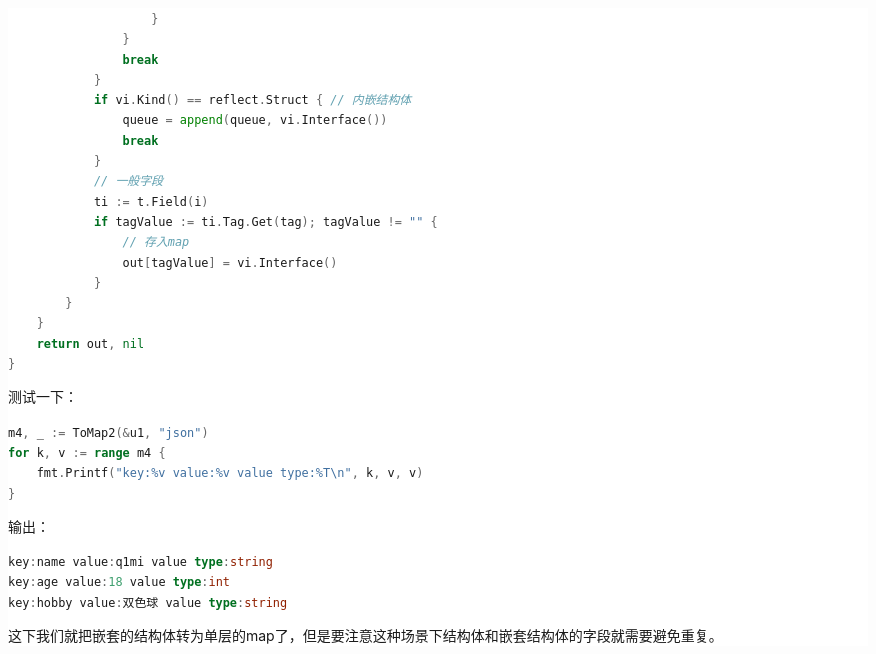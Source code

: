 ```go
					}
				}
				break
			}
			if vi.Kind() == reflect.Struct { // 内嵌结构体
				queue = append(queue, vi.Interface())
				break
			}
			// 一般字段
			ti := t.Field(i)
			if tagValue := ti.Tag.Get(tag); tagValue != "" {
				// 存入map
				out[tagValue] = vi.Interface()
			}
		}
	}
	return out, nil
}
```

测试一下：

```go
m4, _ := ToMap2(&u1, "json")
for k, v := range m4 {
	fmt.Printf("key:%v value:%v value type:%T\n", k, v, v)
}
```

输出：

```go
key:name value:q1mi value type:string
key:age value:18 value type:int
key:hobby value:双色球 value type:string
```

这下我们就把嵌套的结构体转为单层的map了，但是要注意这种场景下结构体和嵌套结构体的字段就需要避免重复。

